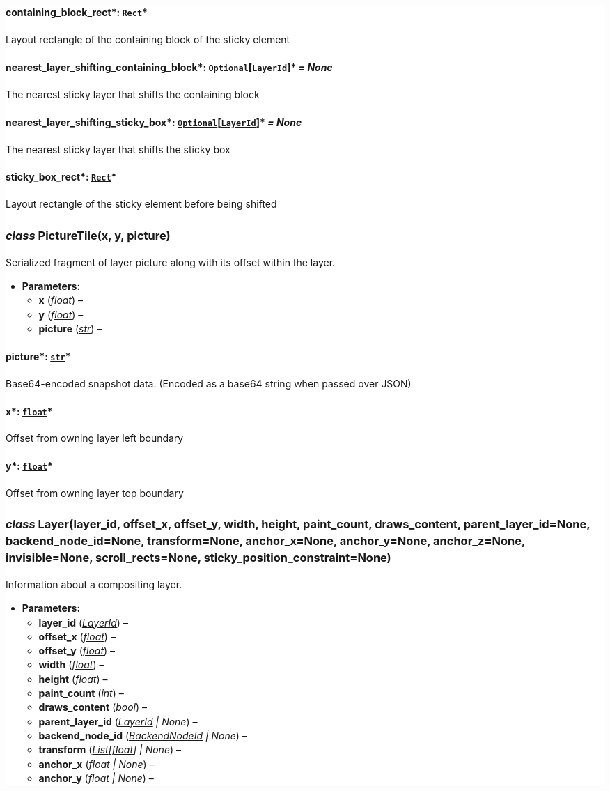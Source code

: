 #### containing_block_rect*: [`Rect`](dom.md#nodriver.cdp.dom.Rect)*

Layout rectangle of the containing block of the sticky element

#### nearest_layer_shifting_containing_block*: [`Optional`](https://docs.python.org/3/library/typing.html#typing.Optional)[[`LayerId`](#nodriver.cdp.layer_tree.LayerId)]* *= None*

The nearest sticky layer that shifts the containing block

#### nearest_layer_shifting_sticky_box*: [`Optional`](https://docs.python.org/3/library/typing.html#typing.Optional)[[`LayerId`](#nodriver.cdp.layer_tree.LayerId)]* *= None*

The nearest sticky layer that shifts the sticky box

#### sticky_box_rect*: [`Rect`](dom.md#nodriver.cdp.dom.Rect)*

Layout rectangle of the sticky element before being shifted

### *class* PictureTile(x, y, picture)

Serialized fragment of layer picture along with its offset within the layer.

* **Parameters:**
  * **x** ([*float*](https://docs.python.org/3/library/functions.html#float)) – 
  * **y** ([*float*](https://docs.python.org/3/library/functions.html#float)) – 
  * **picture** ([*str*](https://docs.python.org/3/library/stdtypes.html#str)) – 

#### picture*: [`str`](https://docs.python.org/3/library/stdtypes.html#str)*

Base64-encoded snapshot data. (Encoded as a base64 string when passed over JSON)

#### x*: [`float`](https://docs.python.org/3/library/functions.html#float)*

Offset from owning layer left boundary

#### y*: [`float`](https://docs.python.org/3/library/functions.html#float)*

Offset from owning layer top boundary

### *class* Layer(layer_id, offset_x, offset_y, width, height, paint_count, draws_content, parent_layer_id=None, backend_node_id=None, transform=None, anchor_x=None, anchor_y=None, anchor_z=None, invisible=None, scroll_rects=None, sticky_position_constraint=None)

Information about a compositing layer.

* **Parameters:**
  * **layer_id** ([*LayerId*](#nodriver.cdp.layer_tree.LayerId)) – 
  * **offset_x** ([*float*](https://docs.python.org/3/library/functions.html#float)) – 
  * **offset_y** ([*float*](https://docs.python.org/3/library/functions.html#float)) – 
  * **width** ([*float*](https://docs.python.org/3/library/functions.html#float)) – 
  * **height** ([*float*](https://docs.python.org/3/library/functions.html#float)) – 
  * **paint_count** ([*int*](https://docs.python.org/3/library/functions.html#int)) – 
  * **draws_content** ([*bool*](https://docs.python.org/3/library/functions.html#bool)) – 
  * **parent_layer_id** ([*LayerId*](#nodriver.cdp.layer_tree.LayerId) *|* *None*) – 
  * **backend_node_id** ([*BackendNodeId*](dom.md#nodriver.cdp.dom.BackendNodeId) *|* *None*) – 
  * **transform** ([*List*](https://docs.python.org/3/library/typing.html#typing.List)*[*[*float*](https://docs.python.org/3/library/functions.html#float)*]* *|* *None*) – 
  * **anchor_x** ([*float*](https://docs.python.org/3/library/functions.html#float) *|* *None*) – 
  * **anchor_y** ([*float*](https://docs.python.org/3/library/functions.html#float) *|* *None*) – 
